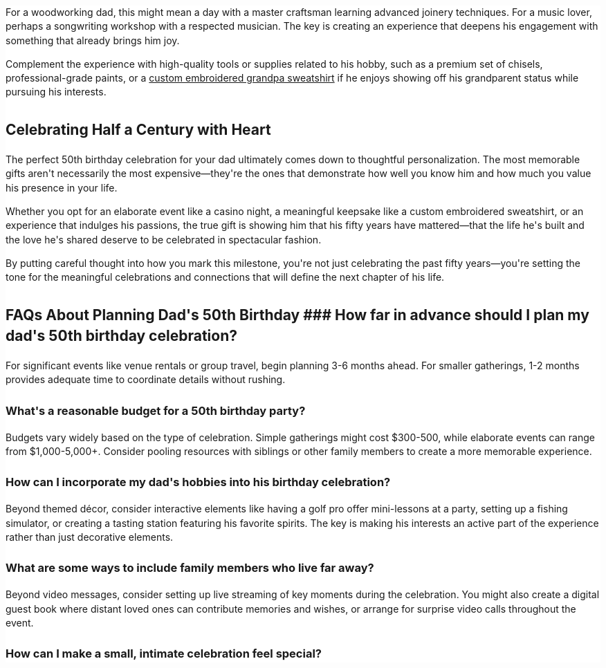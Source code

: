 For a woodworking dad, this might mean a day with a master craftsman learning advanced joinery techniques. For a music lover, perhaps a songwriting workshop with a respected musician. The key is creating an experience that deepens his engagement with something that already brings him joy.

Complement the experience with high-quality tools or supplies related to his hobby, such as a premium set of chisels, professional-grade paints, or a [custom embroidered grandpa sweatshirt](https://pasimax.com/collections/custom-embroidered-hoodies-sweatshirts-for-grandpa) if he enjoys showing off his grandparent status while pursuing his interests.

## Celebrating Half a Century with Heart

The perfect 50th birthday celebration for your dad ultimately comes down to thoughtful personalization. The most memorable gifts aren't necessarily the most expensive—they're the ones that demonstrate how well you know him and how much you value his presence in your life.

Whether you opt for an elaborate event like a casino night, a meaningful keepsake like a custom embroidered sweatshirt, or an experience that indulges his passions, the true gift is showing him that his fifty years have mattered—that the life he's built and the love he's shared deserve to be celebrated in spectacular fashion.

By putting careful thought into how you mark this milestone, you're not just celebrating the past fifty years—you're setting the tone for the meaningful celebrations and connections that will define the next chapter of his life.

## FAQs About Planning Dad's 50th Birthday ### How far in advance should I plan my dad's 50th birthday celebration?

For significant events like venue rentals or group travel, begin planning 3-6 months ahead. For smaller gatherings, 1-2 months provides adequate time to coordinate details without rushing.

### What's a reasonable budget for a 50th birthday party?

Budgets vary widely based on the type of celebration. Simple gatherings might cost $300-500, while elaborate events can range from $1,000-5,000+. Consider pooling resources with siblings or other family members to create a more memorable experience.

### How can I incorporate my dad's hobbies into his birthday celebration?

Beyond themed décor, consider interactive elements like having a golf pro offer mini-lessons at a party, setting up a fishing simulator, or creating a tasting station featuring his favorite spirits. The key is making his interests an active part of the experience rather than just decorative elements.

### What are some ways to include family members who live far away?

Beyond video messages, consider setting up live streaming of key moments during the celebration. You might also create a digital guest book where distant loved ones can contribute memories and wishes, or arrange for surprise video calls throughout the event.

### How can I make a small, intimate celebration feel special?
